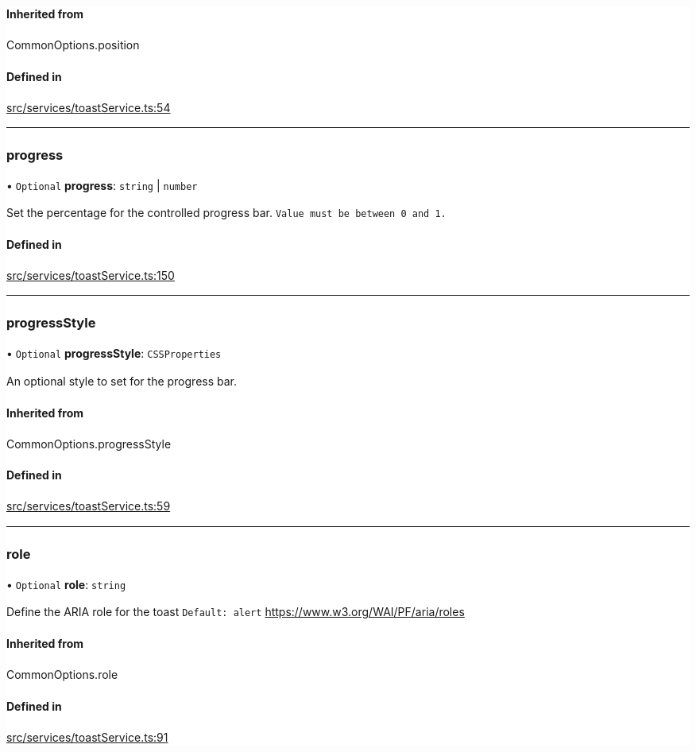 #### Inherited from

CommonOptions.position

#### Defined in

[src/services/toastService.ts:54](https://github.com/gethubai/hubai-core/blob/43abc4a/src/services/toastService.ts#L54)

___

### progress

• `Optional` **progress**: `string` \| `number`

Set the percentage for the controlled progress bar. `Value must be between 0 and 1.`

#### Defined in

[src/services/toastService.ts:150](https://github.com/gethubai/hubai-core/blob/43abc4a/src/services/toastService.ts#L150)

___

### progressStyle

• `Optional` **progressStyle**: `CSSProperties`

An optional style to set for the progress bar.

#### Inherited from

CommonOptions.progressStyle

#### Defined in

[src/services/toastService.ts:59](https://github.com/gethubai/hubai-core/blob/43abc4a/src/services/toastService.ts#L59)

___

### role

• `Optional` **role**: `string`

Define the ARIA role for the toast
`Default: alert`
 https://www.w3.org/WAI/PF/aria/roles

#### Inherited from

CommonOptions.role

#### Defined in

[src/services/toastService.ts:91](https://github.com/gethubai/hubai-core/blob/43abc4a/src/services/toastService.ts#L91)
